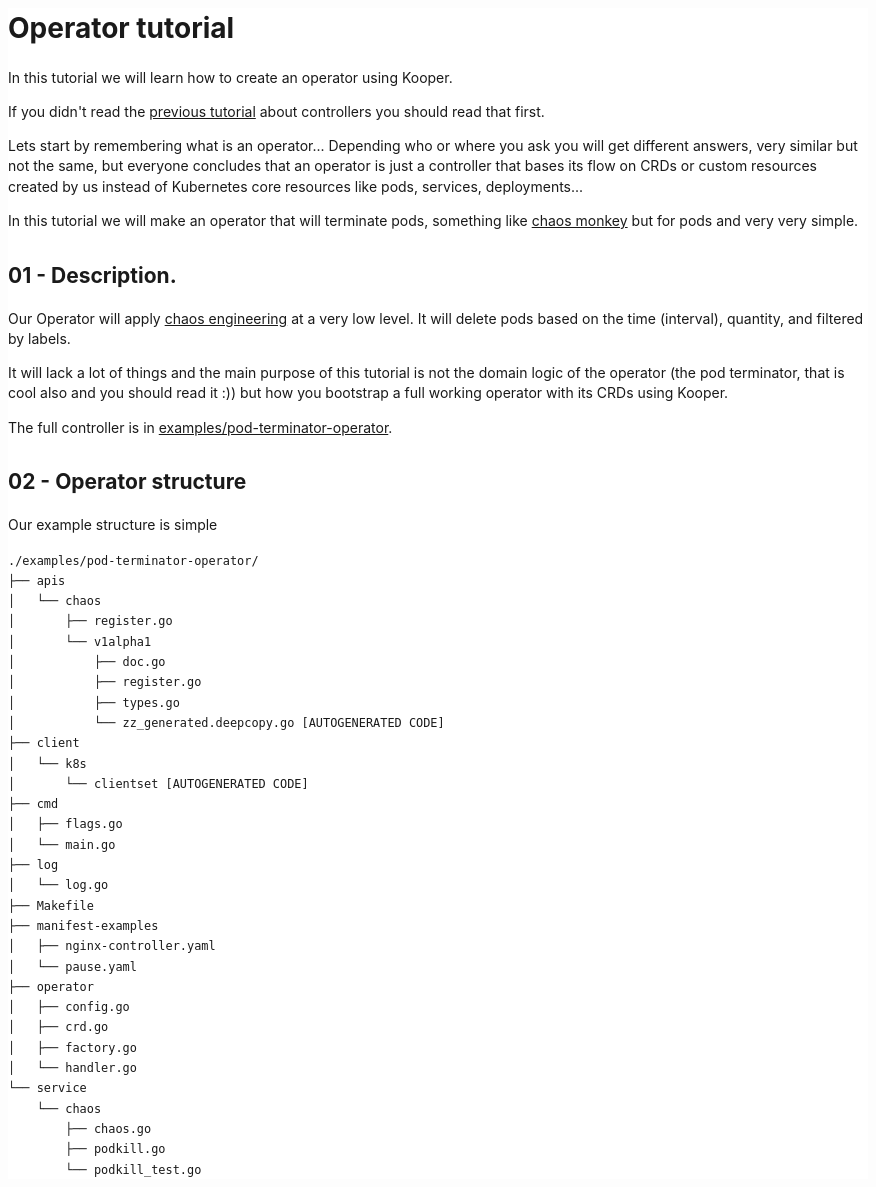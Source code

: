 Operator tutorial
===================

In this tutorial we will learn how to create an operator using Kooper.

If you didn't read the [previous tutorial](controller-tutorial.md) about controllers you should read that first.

Lets start by remembering what is an operator... Depending who or where you ask you will get different answers, very similar but not the same, but everyone concludes that an operator is just a controller that bases its flow on CRDs or custom resources created by us instead of Kubernetes core resources like pods, services, deployments...

In this tutorial we will make an operator that will terminate pods, something like [chaos monkey](https://github.com/Netflix/chaosmonkey) but for pods and very very simple.

## 01 - Description.

Our Operator will apply [chaos engineering](http://principlesofchaos.org/) at a very low level. It will delete pods based on the time (interval), quantity, and filtered by labels.

It will lack a lot of things and the main purpose of this tutorial is not the domain logic of the operator (the pod terminator, that is cool also and you should read it :)) but how you bootstrap a full working operator with its CRDs using Kooper.

The full controller is in [examples/pod-terminator-operator](https://github.com/yxxhero/kooper/tree/master/examples/pod-terminator-operator).

## 02 - Operator structure

Our example structure is simple

```
./examples/pod-terminator-operator/
├── apis
│   └── chaos
│       ├── register.go
│       └── v1alpha1
│           ├── doc.go
│           ├── register.go
│           ├── types.go
│           └── zz_generated.deepcopy.go [AUTOGENERATED CODE]
├── client
│   └── k8s
│       └── clientset [AUTOGENERATED CODE]
├── cmd
│   ├── flags.go
│   └── main.go
├── log
│   └── log.go
├── Makefile
├── manifest-examples
│   ├── nginx-controller.yaml
│   └── pause.yaml
├── operator
│   ├── config.go
│   ├── crd.go
│   ├── factory.go
│   └── handler.go
└── service
    └── chaos
        ├── chaos.go
        ├── podkill.go
        └── podkill_test.go

```
